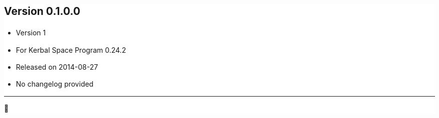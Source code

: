 
## Version 0.1.0.0

* Version 1
* For Kerbal Space Program 0.24.2
* Released on 2014-08-27

* No changelog provided

---
